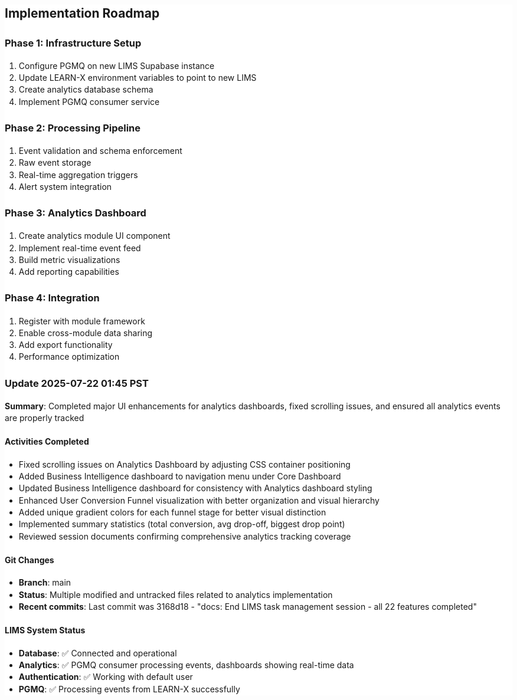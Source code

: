## Implementation Roadmap
### Phase 1: Infrastructure Setup
1. Configure PGMQ on new LIMS Supabase instance
2. Update LEARN-X environment variables to point to new LIMS
3. Create analytics database schema
4. Implement PGMQ consumer service

### Phase 2: Processing Pipeline
1. Event validation and schema enforcement
2. Raw event storage
3. Real-time aggregation triggers
4. Alert system integration

### Phase 3: Analytics Dashboard
1. Create analytics module UI component
2. Implement real-time event feed
3. Build metric visualizations
4. Add reporting capabilities

### Phase 4: Integration
1. Register with module framework
2. Enable cross-module data sharing
3. Add export functionality
4. Performance optimization

### Update 2025-07-22 01:45 PST
**Summary**: Completed major UI enhancements for analytics dashboards, fixed scrolling issues, and ensured all analytics events are properly tracked

#### Activities Completed
- Fixed scrolling issues on Analytics Dashboard by adjusting CSS container positioning
- Added Business Intelligence dashboard to navigation menu under Core Dashboard
- Updated Business Intelligence dashboard for consistency with Analytics dashboard styling
- Enhanced User Conversion Funnel visualization with better organization and visual hierarchy
- Added unique gradient colors for each funnel stage for better visual distinction
- Implemented summary statistics (total conversion, avg drop-off, biggest drop point)
- Reviewed session documents confirming comprehensive analytics tracking coverage

#### Git Changes
- **Branch**: main
- **Status**: Multiple modified and untracked files related to analytics implementation
- **Recent commits**: Last commit was 3168d18 - "docs: End LIMS task management session - all 22 features completed"

#### LIMS System Status
- **Database**: ✅ Connected and operational
- **Analytics**: ✅ PGMQ consumer processing events, dashboards showing real-time data
- **Authentication**: ✅ Working with default user
- **PGMQ**: ✅ Processing events from LEARN-X successfully
